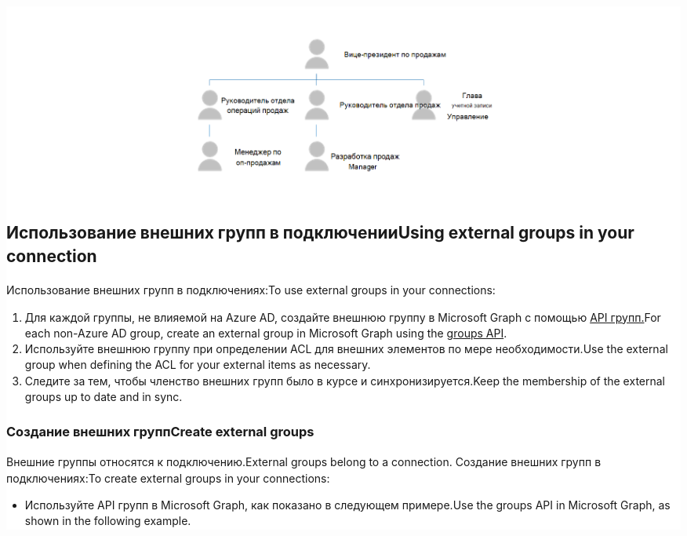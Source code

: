 
<br><p align="center"><img src="images/connectors-images/roles-salesforce.png" alt="Diagram of an structure of roles in Salesforce. The role of vicepresident of sales is at the top level of the hierarchy, it has three subordinates, namely, the head of sales operations, the head of sales, and the head of account managament. The head of sales at the same time has a sales operations manager as subordinate. And the head of sales has a sales development manager as subordinate." style="width:400px;"/></p>

## <a name="using-external-groups-in-your-connection"></a><span data-ttu-id="84400-115">Использование внешних групп в подключении</span><span class="sxs-lookup"><span data-stu-id="84400-115">Using external groups in your connection</span></span>

<span data-ttu-id="84400-116">Использование внешних групп в подключениях:</span><span class="sxs-lookup"><span data-stu-id="84400-116">To use external groups in your connections:</span></span>

1. <span data-ttu-id="84400-117">Для каждой группы, не влияемой на Azure AD, создайте внешнюю группу в Microsoft Graph с помощью [API групп.](/en-us/graph/api/resources/group?view=graph-rest-beta&preserve-view=true)</span><span class="sxs-lookup"><span data-stu-id="84400-117">For each non-Azure AD group, create an external group in Microsoft Graph using the [groups API](/en-us/graph/api/resources/group?view=graph-rest-beta&preserve-view=true).</span></span>
2. <span data-ttu-id="84400-118">Используйте внешнюю группу при определении ACL для внешних элементов по мере необходимости.</span><span class="sxs-lookup"><span data-stu-id="84400-118">Use the external group when defining the ACL for your external items as necessary.</span></span>  
3. <span data-ttu-id="84400-119">Следите за тем, чтобы членство внешних групп было в курсе и синхронизируется.</span><span class="sxs-lookup"><span data-stu-id="84400-119">Keep the membership of the external groups up to date and in sync.</span></span>

### <a name="create-external-groups"></a><span data-ttu-id="84400-120">Создание внешних групп</span><span class="sxs-lookup"><span data-stu-id="84400-120">Create external groups</span></span>

<span data-ttu-id="84400-121">Внешние группы относятся к подключению.</span><span class="sxs-lookup"><span data-stu-id="84400-121">External groups belong to a connection.</span></span> <span data-ttu-id="84400-122">Создание внешних групп в подключениях:</span><span class="sxs-lookup"><span data-stu-id="84400-122">To create external groups in your connections:</span></span>
* <span data-ttu-id="84400-123">Используйте API групп в Microsoft Graph, как показано в следующем примере.</span><span class="sxs-lookup"><span data-stu-id="84400-123">Use the groups API in Microsoft Graph, as shown in the following example.</span></span>
